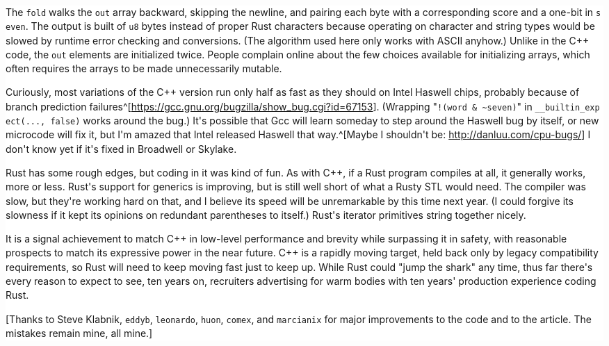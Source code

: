 The `fold` walks the `out` array backward, skipping the newline, and
pairing each byte with a corresponding score and a one-bit in `seven`.
The output is built of `u8` bytes instead of proper Rust characters
because operating on character and string types would be slowed by
runtime error checking and conversions.  (The algorithm used here only
works with ASCII anyhow.)  Unlike in the C++ code, the `out` elements
are initialized twice. People complain online about the few choices
available for initializing arrays, which often requires the arrays
to be made unnecessarily mutable.

Curiously, most variations of the C++ version run only half as fast as
they should on Intel Haswell chips, probably because of branch prediction
failures^[<https://gcc.gnu.org/bugzilla/show_bug.cgi?id=67153>].
(Wrapping "`!(word & ~seven)`" in `__builtin_expect(..., false)` works
around the bug.) It's possible that Gcc will learn someday to step
around the Haswell bug by itself, or new microcode will fix it, but
I'm amazed that Intel released Haswell that way.^[Maybe I shouldn't
be: <http://danluu.com/cpu-bugs/>]  I don't know yet if
it's fixed in Broadwell or Skylake.

Rust has some rough edges, but coding in it was kind of fun. As with
C++, if a Rust program compiles at all, it generally works, more or
less. Rust's support for generics is improving, but is still well short
of what a Rusty STL would need. The compiler was slow, but they're
working hard on that, and I believe its speed will be unremarkable by
this time next year. (I could forgive its slowness if it kept its
opinions on redundant parentheses to itself.)  Rust's iterator 
primitives string together nicely.

It is a signal achievement to match C++ in low-level performance and
brevity while surpassing it in safety, with reasonable prospects to match
its expressive power in the near future. C++ is a rapidly moving target,
held back only by legacy compatibility requirements, so Rust will need
to keep moving fast just to keep up.  While Rust could "jump the shark"
any time, thus far there's every reason to expect to see, ten years
on, recruiters advertising for warm bodies with ten years' production
experience coding Rust.

[Thanks to Steve Klabnik, `eddyb`, `leonardo`, `huon`, `comex`, and
`marcianix` for major improvements to the code and to the article.
The mistakes remain mine, all mine.]

